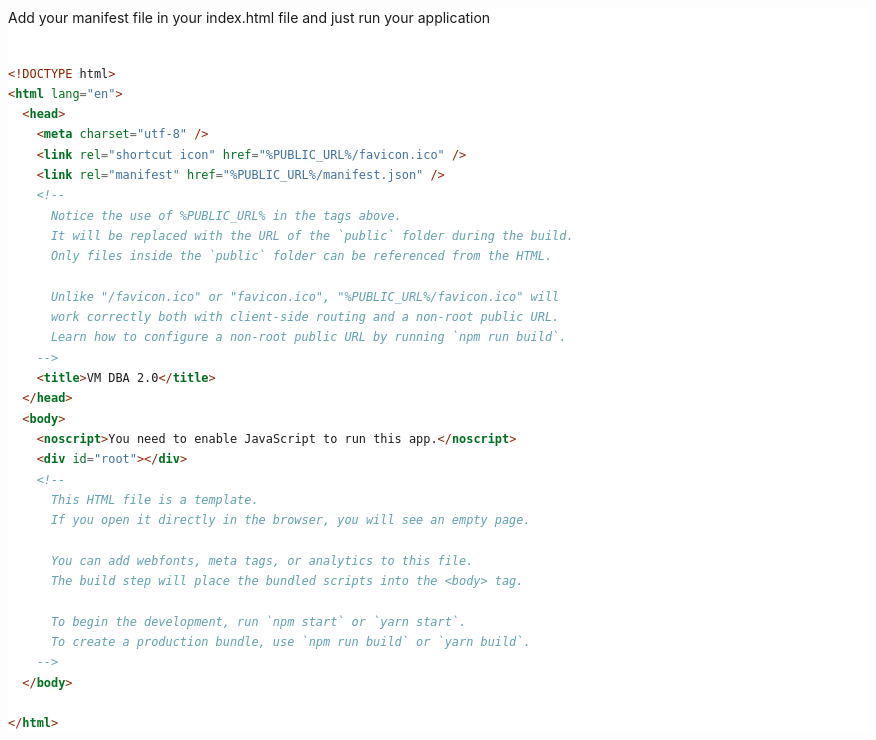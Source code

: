 Add your manifest file in your index.html file and just run your application

```html

<!DOCTYPE html>
<html lang="en">
  <head>
    <meta charset="utf-8" />
    <link rel="shortcut icon" href="%PUBLIC_URL%/favicon.ico" />
    <link rel="manifest" href="%PUBLIC_URL%/manifest.json" />
    <!--
      Notice the use of %PUBLIC_URL% in the tags above.
      It will be replaced with the URL of the `public` folder during the build.
      Only files inside the `public` folder can be referenced from the HTML.

      Unlike "/favicon.ico" or "favicon.ico", "%PUBLIC_URL%/favicon.ico" will
      work correctly both with client-side routing and a non-root public URL.
      Learn how to configure a non-root public URL by running `npm run build`.
    -->
    <title>VM DBA 2.0</title>
  </head>
  <body>
    <noscript>You need to enable JavaScript to run this app.</noscript>
    <div id="root"></div>
    <!--
      This HTML file is a template.
      If you open it directly in the browser, you will see an empty page.

      You can add webfonts, meta tags, or analytics to this file.
      The build step will place the bundled scripts into the <body> tag.

      To begin the development, run `npm start` or `yarn start`.
      To create a production bundle, use `npm run build` or `yarn build`.
    -->
  </body>

</html>
```